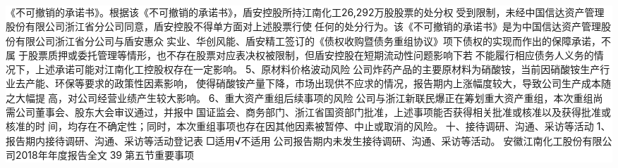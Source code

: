 《不可撤销的承诺书》。根据该《不可撤销的承诺书》，盾安控股所持江南化工26,292万股股票的处分权
受到限制，未经中国信达资产管理股份有限公司浙江省分公司同意，盾安控股不得单方面对上述股票行使
任何的处分行为。该《不可撤销的承诺书》是为中国信达资产管理股份有限公司浙江省分公司与盾安惠众
实业、华创风能、盾安精工签订的《债权收购暨债务重组协议》项下债权的实现而作出的保障承诺，不属
于股票质押或委托管理等情形，也不存在股票对应表决权被限制，但盾安控股在短期流动性问题影响下若
不能履行相应债务人义务的情况下，上述承诺可能对江南化工控股权存在一定影响。
5、原材料价格波动风险
公司炸药产品的主要原材料为硝酸铵，当前因硝酸铵生产行业去产能、环保等要求的政策性因素影响，
使得硝酸铵产量下降，市场出现供不应求的情况，报告期内上涨幅度较大，导致公司生产成本随之大幅提
高，对公司经营业绩产生较大影响。
6、重大资产重组后续事项的风险
公司与浙江新联民爆正在筹划重大资产重组，本次重组尚需公司董事会、股东大会审议通过，并报中
国证监会、商务部门、浙江省国资部门批准，上述事项能否获得相关批准或核准以及获得批准或核准的时
间，均存在不确定性；同时，本次重组事项也存在因其他因素被暂停、中止或取消的风险。
十、接待调研、沟通、采访等活动
1、报告期内接待调研、沟通、采访等活动登记表
□适用√不适用
公司报告期内未发生接待调研、沟通、采访等活动。
安徽江南化工股份有限公司2018年年度报告全文
39
第五节重要事项